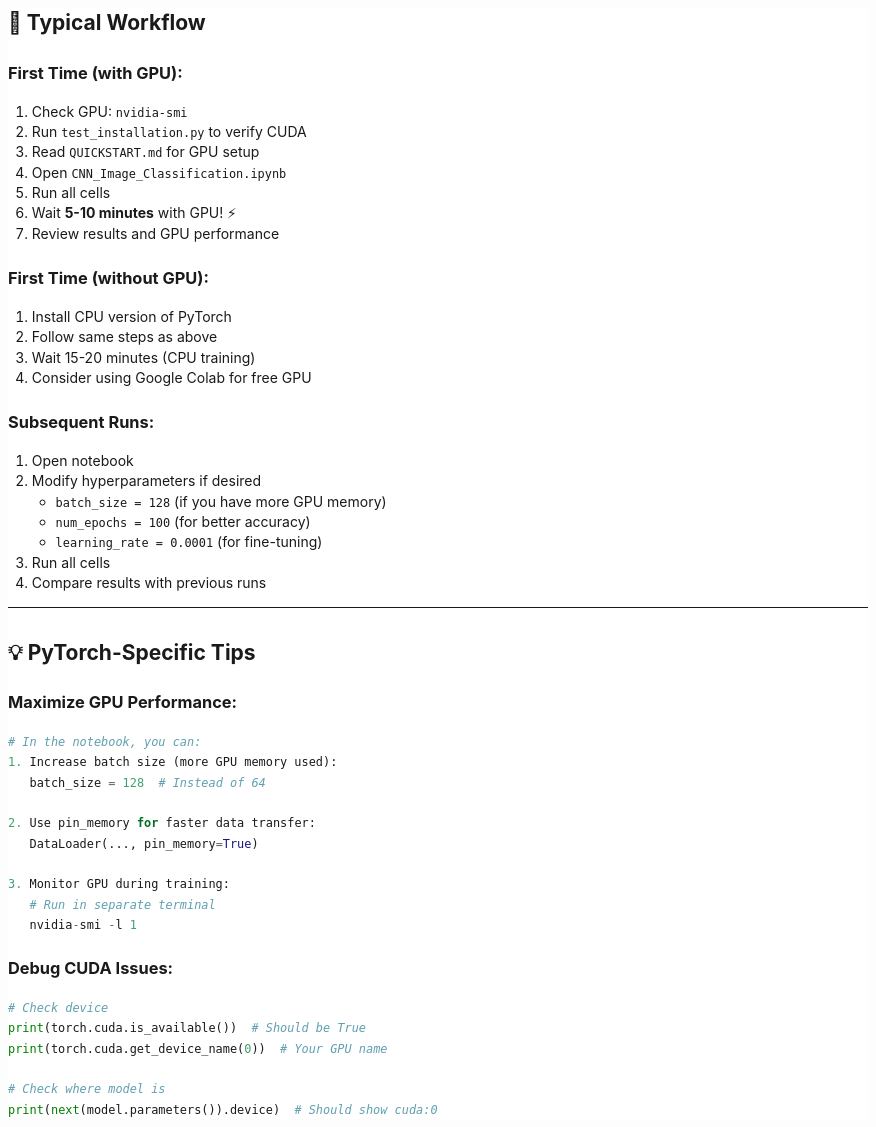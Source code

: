 
## 🔄 Typical Workflow

### First Time (with GPU):
1. Check GPU: `nvidia-smi`
2. Run `test_installation.py` to verify CUDA
3. Read `QUICKSTART.md` for GPU setup
4. Open `CNN_Image_Classification.ipynb`
5. Run all cells
6. Wait **5-10 minutes** with GPU! ⚡
7. Review results and GPU performance

### First Time (without GPU):
1. Install CPU version of PyTorch
2. Follow same steps as above
3. Wait 15-20 minutes (CPU training)
4. Consider using Google Colab for free GPU

### Subsequent Runs:
1. Open notebook
2. Modify hyperparameters if desired
   - `batch_size = 128` (if you have more GPU memory)
   - `num_epochs = 100` (for better accuracy)
   - `learning_rate = 0.0001` (for fine-tuning)
3. Run all cells
4. Compare results with previous runs

---

## 💡 PyTorch-Specific Tips

### Maximize GPU Performance:
```python
# In the notebook, you can:
1. Increase batch size (more GPU memory used):
   batch_size = 128  # Instead of 64

2. Use pin_memory for faster data transfer:
   DataLoader(..., pin_memory=True)

3. Monitor GPU during training:
   # Run in separate terminal
   nvidia-smi -l 1
```

### Debug CUDA Issues:
```python
# Check device
print(torch.cuda.is_available())  # Should be True
print(torch.cuda.get_device_name(0))  # Your GPU name

# Check where model is
print(next(model.parameters()).device)  # Should show cuda:0
```
